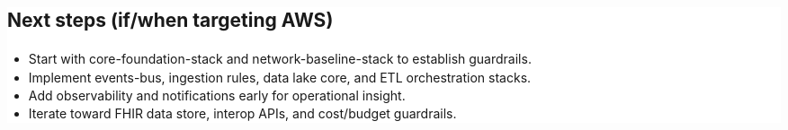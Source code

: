 ## Next steps (if/when targeting AWS)

- Start with core-foundation-stack and network-baseline-stack to establish guardrails.
- Implement events-bus, ingestion rules, data lake core, and ETL orchestration stacks.
- Add observability and notifications early for operational insight.
- Iterate toward FHIR data store, interop APIs, and cost/budget guardrails.
